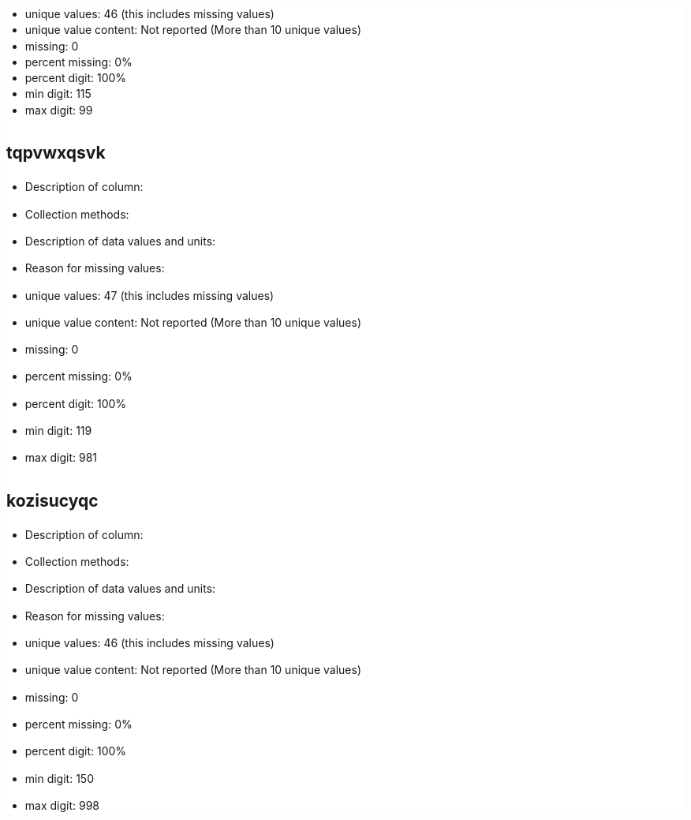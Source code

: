 * unique values: 46 (this includes missing values)
* unique value content: Not reported (More than 10 unique values)
* missing: 0
* percent missing: 0%
* percent digit: 100%
* min digit: 115
* max digit: 99

**tqpvwxqsvk**
------------
* Description of column: 
* Collection methods: 
* Description of data values and units: 
* Reason for missing values: 

* unique values: 47 (this includes missing values)
* unique value content: Not reported (More than 10 unique values)
* missing: 0
* percent missing: 0%
* percent digit: 100%
* min digit: 119
* max digit: 981

**kozisucyqc**
------------
* Description of column: 
* Collection methods: 
* Description of data values and units: 
* Reason for missing values: 

* unique values: 46 (this includes missing values)
* unique value content: Not reported (More than 10 unique values)
* missing: 0
* percent missing: 0%
* percent digit: 100%
* min digit: 150
* max digit: 998

